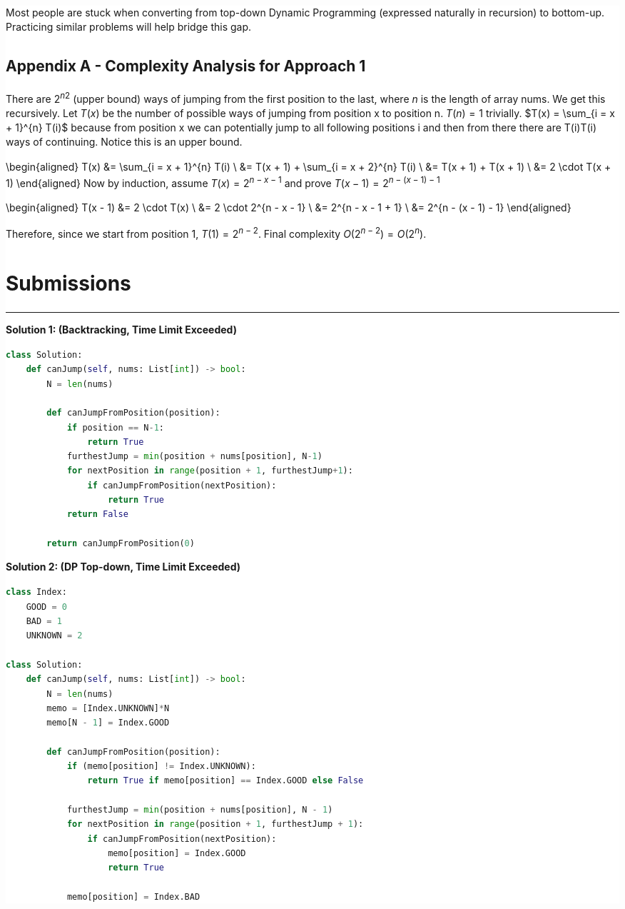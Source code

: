 Most people are stuck when converting from top-down Dynamic Programming (expressed naturally in recursion) to bottom-up. Practicing similar problems will help bridge this gap.

## Appendix A - Complexity Analysis for Approach 1
There are $2^{n2}$ (upper bound) ways of jumping from the first position to the last, where $n$ is the length of array nums. We get this recursively. Let $T(x)$ be the number of possible ways of jumping from position x to position n. $T(n) = 1$ trivially. $T(x) = \sum_{i = x + 1}^{n} T(i)$ because from position x we can potentially jump to all following positions i and then from there there are T(i)T(i) ways of continuing. Notice this is an upper bound.

\begin{aligned} T(x) &= \sum_{i = x + 1}^{n} T(i) \\ &= T(x + 1) + \sum_{i = x + 2}^{n} T(i) \\ &= T(x + 1) + T(x + 1) \\ &= 2 \cdot T(x + 1) \end{aligned} Now by induction, assume $T(x) = 2^{n - x - 1}$ and prove $T(x - 1) = 2^{n - (x - 1) - 1}$
 
\begin{aligned} T(x - 1) &= 2 \cdot T(x) \\ &= 2 \cdot 2^{n - x - 1} \\ &= 2^{n - x - 1 + 1} \\ &= 2^{n - (x - 1) - 1} \end{aligned} 

Therefore, since we start from position 1, $T(1) = 2^{n - 2}$. Final complexity $O(2^{n - 2}) = O(2^n)$.

# Submissions
---
**Solution 1: (Backtracking, Time Limit Exceeded)**
```python
class Solution:
    def canJump(self, nums: List[int]) -> bool:
        N = len(nums)
        
        def canJumpFromPosition(position):
            if position == N-1:
                return True
            furthestJump = min(position + nums[position], N-1)
            for nextPosition in range(position + 1, furthestJump+1):
                if canJumpFromPosition(nextPosition):
                    return True
            return False
        
        return canJumpFromPosition(0)
```

**Solution 2: (DP Top-down, Time Limit Exceeded)**
```python
class Index:
    GOOD = 0
    BAD = 1
    UNKNOWN = 2
    
class Solution:
    def canJump(self, nums: List[int]) -> bool:
        N = len(nums)
        memo = [Index.UNKNOWN]*N
        memo[N - 1] = Index.GOOD
        
        def canJumpFromPosition(position):
            if (memo[position] != Index.UNKNOWN):
                return True if memo[position] == Index.GOOD else False

            furthestJump = min(position + nums[position], N - 1)
            for nextPosition in range(position + 1, furthestJump + 1):
                if canJumpFromPosition(nextPosition):
                    memo[position] = Index.GOOD
                    return True

            memo[position] = Index.BAD
```